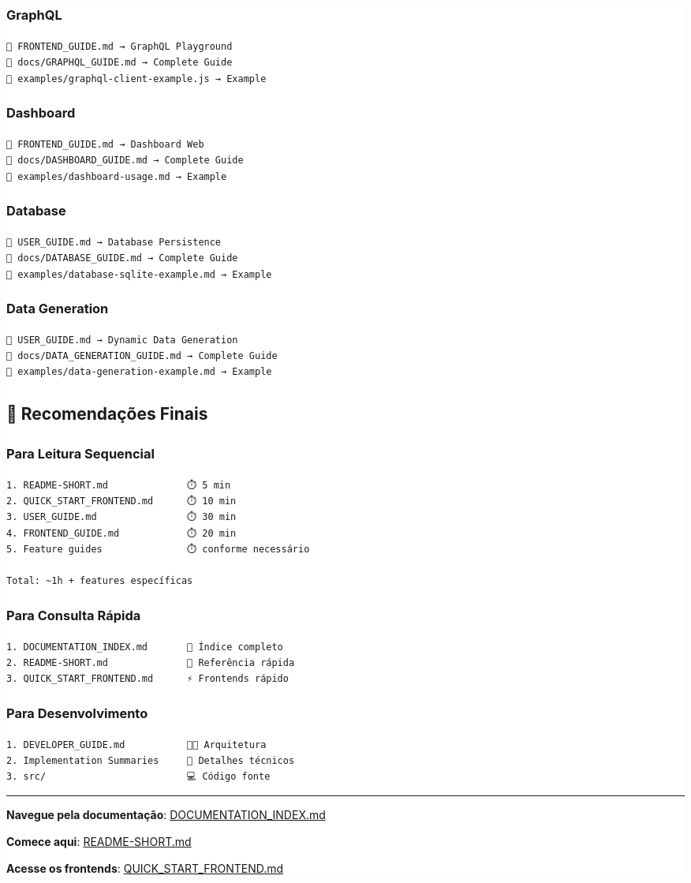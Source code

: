 ### GraphQL
```
📄 FRONTEND_GUIDE.md → GraphQL Playground
📄 docs/GRAPHQL_GUIDE.md → Complete Guide
📄 examples/graphql-client-example.js → Example
```

### Dashboard
```
📄 FRONTEND_GUIDE.md → Dashboard Web
📄 docs/DASHBOARD_GUIDE.md → Complete Guide
📄 examples/dashboard-usage.md → Example
```

### Database
```
📄 USER_GUIDE.md → Database Persistence
📄 docs/DATABASE_GUIDE.md → Complete Guide
📄 examples/database-sqlite-example.md → Example
```

### Data Generation
```
📄 USER_GUIDE.md → Dynamic Data Generation
📄 docs/DATA_GENERATION_GUIDE.md → Complete Guide
📄 examples/data-generation-example.md → Example
```

## 🎯 Recomendações Finais

### Para Leitura Sequencial
```
1. README-SHORT.md              ⏱️ 5 min
2. QUICK_START_FRONTEND.md      ⏱️ 10 min
3. USER_GUIDE.md                ⏱️ 30 min
4. FRONTEND_GUIDE.md            ⏱️ 20 min
5. Feature guides               ⏱️ conforme necessário

Total: ~1h + features específicas
```

### Para Consulta Rápida
```
1. DOCUMENTATION_INDEX.md       📇 Índice completo
2. README-SHORT.md              🚀 Referência rápida
3. QUICK_START_FRONTEND.md      ⚡ Frontends rápido
```

### Para Desenvolvimento
```
1. DEVELOPER_GUIDE.md           👨‍💻 Arquitetura
2. Implementation Summaries     📝 Detalhes técnicos
3. src/                         💻 Código fonte
```

---

**Navegue pela documentação**: [DOCUMENTATION_INDEX.md](DOCUMENTATION_INDEX.md)

**Comece aqui**: [README-SHORT.md](README-SHORT.md)

**Acesse os frontends**: [QUICK_START_FRONTEND.md](QUICK_START_FRONTEND.md)
